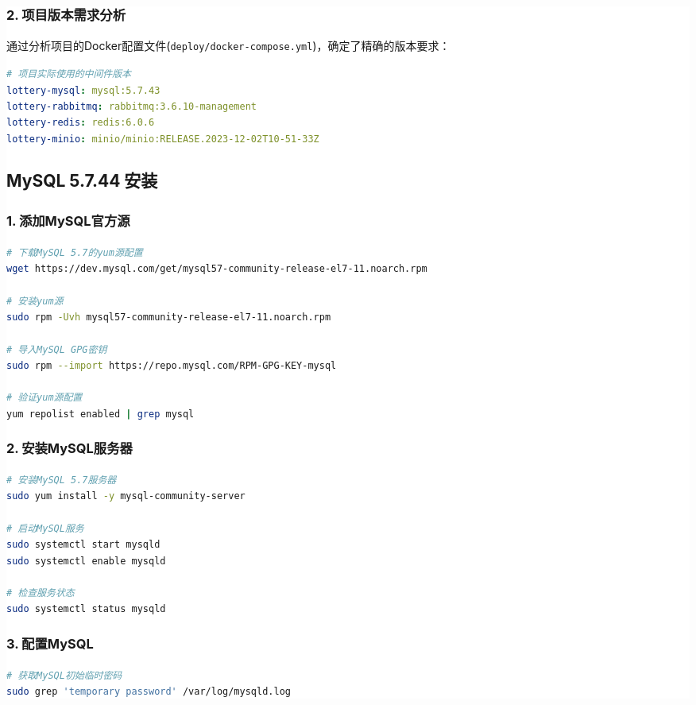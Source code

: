 ```bash
```

### 2. 项目版本需求分析

通过分析项目的Docker配置文件(`deploy/docker-compose.yml`)，确定了精确的版本要求：

```yaml
# 项目实际使用的中间件版本
lottery-mysql: mysql:5.7.43
lottery-rabbitmq: rabbitmq:3.6.10-management  
lottery-redis: redis:6.0.6
lottery-minio: minio/minio:RELEASE.2023-12-02T10-51-33Z
```

## MySQL 5.7.44 安装

### 1. 添加MySQL官方源

```bash
# 下载MySQL 5.7的yum源配置
wget https://dev.mysql.com/get/mysql57-community-release-el7-11.noarch.rpm

# 安装yum源
sudo rpm -Uvh mysql57-community-release-el7-11.noarch.rpm

# 导入MySQL GPG密钥
sudo rpm --import https://repo.mysql.com/RPM-GPG-KEY-mysql

# 验证yum源配置
yum repolist enabled | grep mysql
```

### 2. 安装MySQL服务器

```bash
# 安装MySQL 5.7服务器
sudo yum install -y mysql-community-server

# 启动MySQL服务
sudo systemctl start mysqld
sudo systemctl enable mysqld

# 检查服务状态
sudo systemctl status mysqld
```

### 3. 配置MySQL

```bash
# 获取MySQL初始临时密码
sudo grep 'temporary password' /var/log/mysqld.log
```
